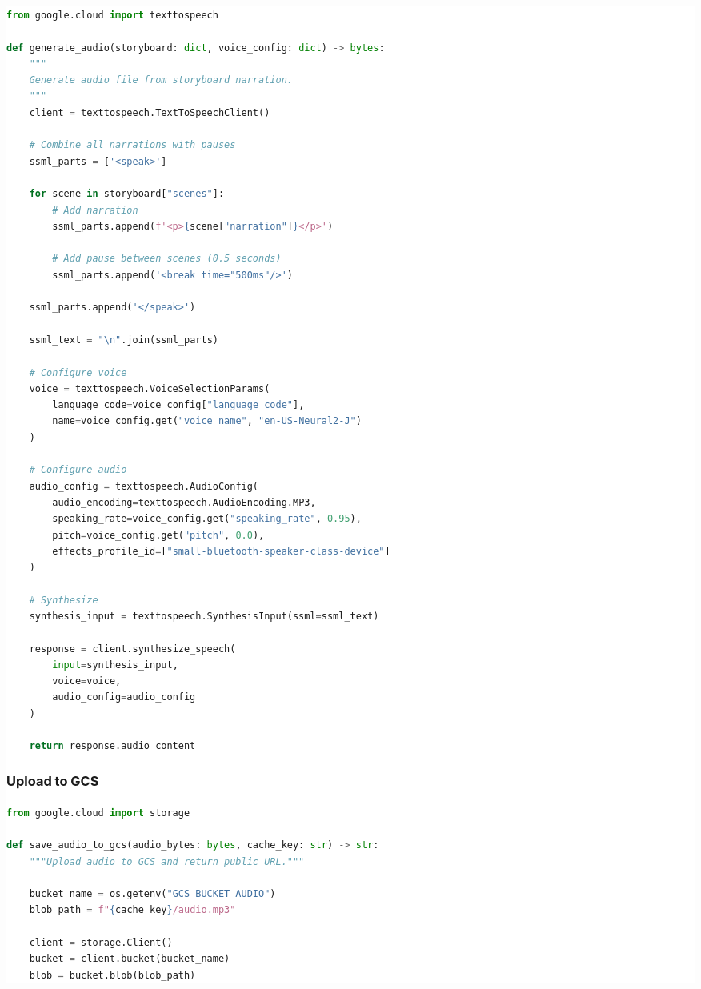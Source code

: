 ```python
from google.cloud import texttospeech

def generate_audio(storyboard: dict, voice_config: dict) -> bytes:
    """
    Generate audio file from storyboard narration.
    """
    client = texttospeech.TextToSpeechClient()

    # Combine all narrations with pauses
    ssml_parts = ['<speak>']

    for scene in storyboard["scenes"]:
        # Add narration
        ssml_parts.append(f'<p>{scene["narration"]}</p>')

        # Add pause between scenes (0.5 seconds)
        ssml_parts.append('<break time="500ms"/>')

    ssml_parts.append('</speak>')

    ssml_text = "\n".join(ssml_parts)

    # Configure voice
    voice = texttospeech.VoiceSelectionParams(
        language_code=voice_config["language_code"],
        name=voice_config.get("voice_name", "en-US-Neural2-J")
    )

    # Configure audio
    audio_config = texttospeech.AudioConfig(
        audio_encoding=texttospeech.AudioEncoding.MP3,
        speaking_rate=voice_config.get("speaking_rate", 0.95),
        pitch=voice_config.get("pitch", 0.0),
        effects_profile_id=["small-bluetooth-speaker-class-device"]
    )

    # Synthesize
    synthesis_input = texttospeech.SynthesisInput(ssml=ssml_text)

    response = client.synthesize_speech(
        input=synthesis_input,
        voice=voice,
        audio_config=audio_config
    )

    return response.audio_content
```

### Upload to GCS

```python
from google.cloud import storage

def save_audio_to_gcs(audio_bytes: bytes, cache_key: str) -> str:
    """Upload audio to GCS and return public URL."""

    bucket_name = os.getenv("GCS_BUCKET_AUDIO")
    blob_path = f"{cache_key}/audio.mp3"

    client = storage.Client()
    bucket = client.bucket(bucket_name)
    blob = bucket.blob(blob_path)

```